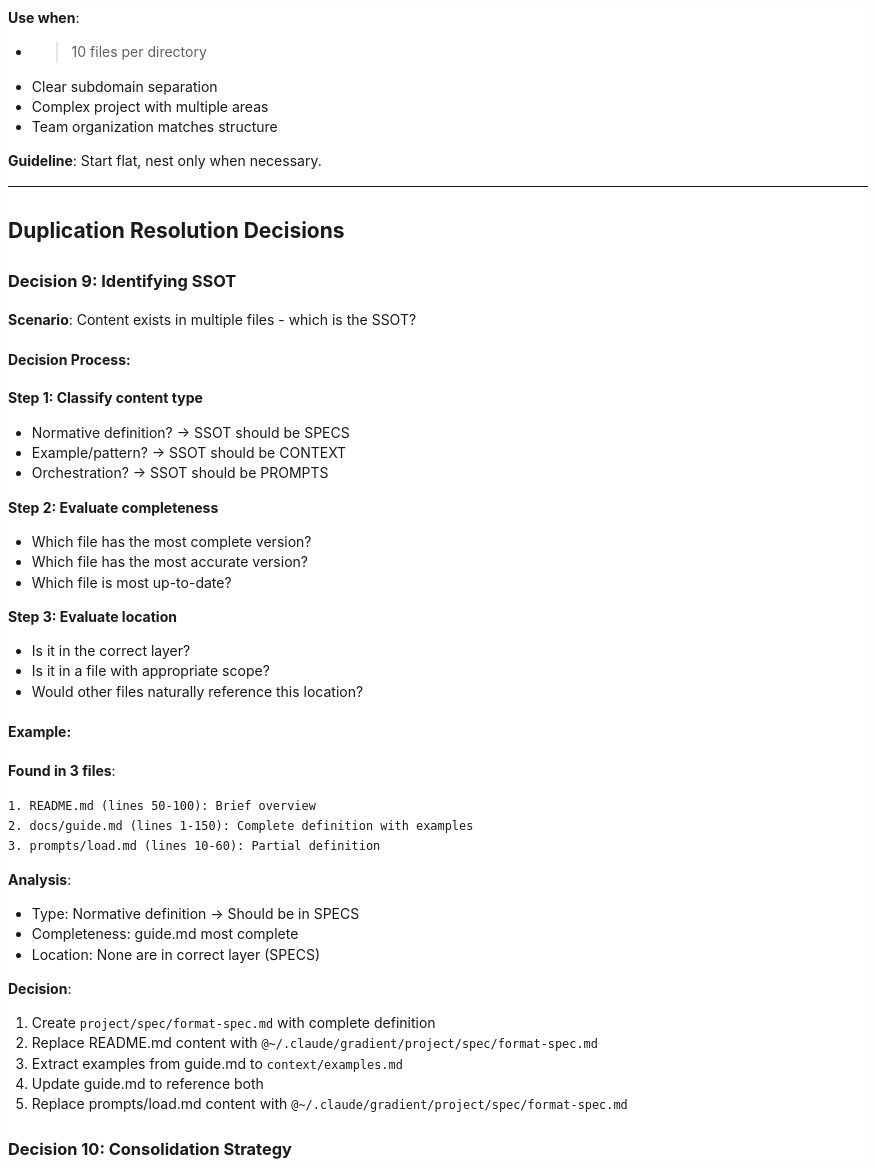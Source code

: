**Use when**:
- >10 files per directory
- Clear subdomain separation
- Complex project with multiple areas
- Team organization matches structure

**Guideline**: Start flat, nest only when necessary.

---

## Duplication Resolution Decisions

### Decision 9: Identifying SSOT

**Scenario**: Content exists in multiple files - which is the SSOT?

#### Decision Process:

**Step 1: Classify content type**
- Normative definition? → SSOT should be SPECS
- Example/pattern? → SSOT should be CONTEXT
- Orchestration? → SSOT should be PROMPTS

**Step 2: Evaluate completeness**
- Which file has the most complete version?
- Which file has the most accurate version?
- Which file is most up-to-date?

**Step 3: Evaluate location**
- Is it in the correct layer?
- Is it in a file with appropriate scope?
- Would other files naturally reference this location?

#### Example:

**Found in 3 files**:
```
1. README.md (lines 50-100): Brief overview
2. docs/guide.md (lines 1-150): Complete definition with examples
3. prompts/load.md (lines 10-60): Partial definition
```

**Analysis**:
- Type: Normative definition → Should be in SPECS
- Completeness: guide.md most complete
- Location: None are in correct layer (SPECS)

**Decision**:
1. Create `project/spec/format-spec.md` with complete definition
2. Replace README.md content with `@~/.claude/gradient/project/spec/format-spec.md`
3. Extract examples from guide.md to `context/examples.md`
4. Update guide.md to reference both
5. Replace prompts/load.md content with `@~/.claude/gradient/project/spec/format-spec.md`

### Decision 10: Consolidation Strategy
